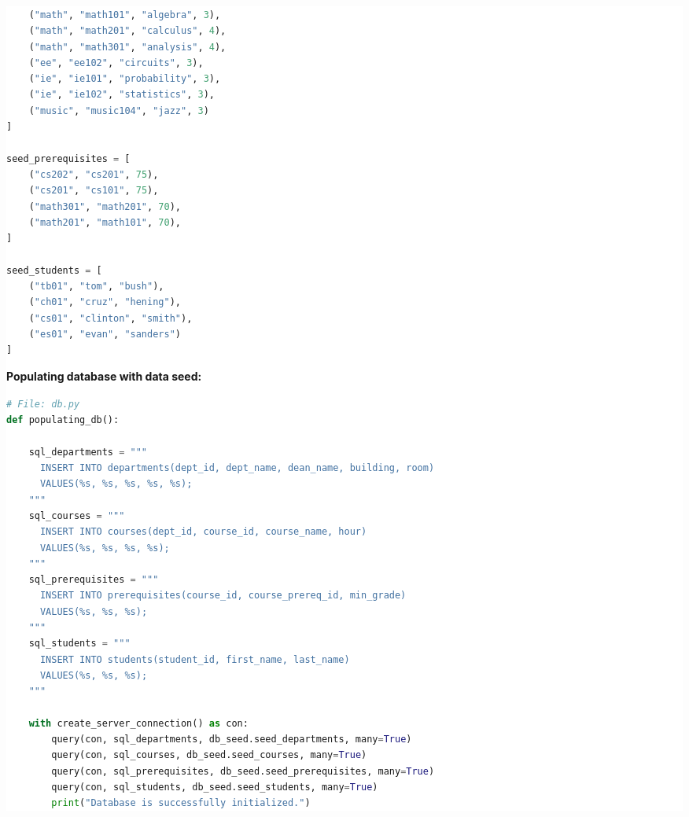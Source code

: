```python
    ("math", "math101", "algebra", 3),
    ("math", "math201", "calculus", 4),
    ("math", "math301", "analysis", 4),
    ("ee", "ee102", "circuits", 3),
    ("ie", "ie101", "probability", 3),
    ("ie", "ie102", "statistics", 3),
    ("music", "music104", "jazz", 3)
]

seed_prerequisites = [
    ("cs202", "cs201", 75),
    ("cs201", "cs101", 75),
    ("math301", "math201", 70),
    ("math201", "math101", 70),
]

seed_students = [
    ("tb01", "tom", "bush"),
    ("ch01", "cruz", "hening"),
    ("cs01", "clinton", "smith"),
    ("es01", "evan", "sanders")
]
```

<b>Populating database with data seed:</b>

```python
# File: db.py 
def populating_db():

    sql_departments = """
      INSERT INTO departments(dept_id, dept_name, dean_name, building, room) 
      VALUES(%s, %s, %s, %s, %s);
    """
    sql_courses = """
      INSERT INTO courses(dept_id, course_id, course_name, hour) 
      VALUES(%s, %s, %s, %s);
    """
    sql_prerequisites = """
      INSERT INTO prerequisites(course_id, course_prereq_id, min_grade) 
      VALUES(%s, %s, %s);
    """
    sql_students = """
      INSERT INTO students(student_id, first_name, last_name) 
      VALUES(%s, %s, %s);
    """

    with create_server_connection() as con:
        query(con, sql_departments, db_seed.seed_departments, many=True)
        query(con, sql_courses, db_seed.seed_courses, many=True)
        query(con, sql_prerequisites, db_seed.seed_prerequisites, many=True)
        query(con, sql_students, db_seed.seed_students, many=True)
        print("Database is successfully initialized.")
```
